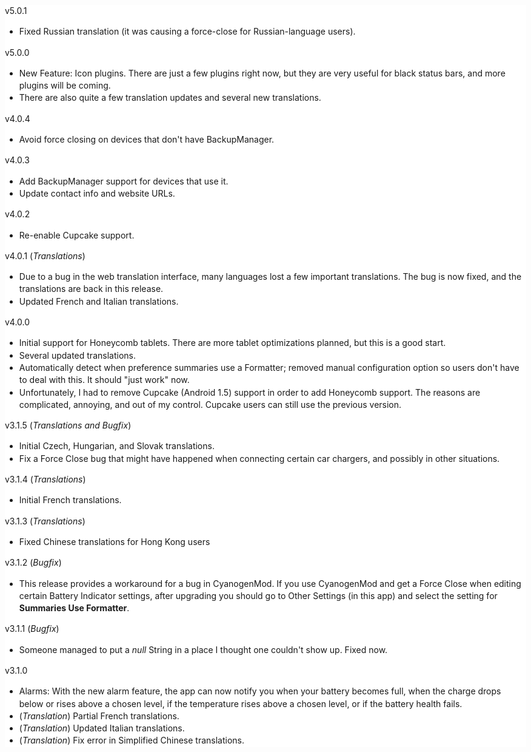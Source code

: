 v5.0.1
  * Fixed Russian translation (it was causing a force-close for Russian-language users).

v5.0.0
  * New Feature: Icon plugins. There are just a few plugins right now, but they are very useful for black status bars, and more plugins will be coming.
  * There are also quite a few translation updates and several new translations.

v4.0.4
  * Avoid force closing on devices that don't have BackupManager.

v4.0.3
  * Add BackupManager support for devices that use it.
  * Update contact info and website URLs.

v4.0.2
  * Re-enable Cupcake support.

v4.0.1 (_Translations_)
  * Due to a bug in the web translation interface, many languages lost a few important translations.  The bug is now fixed, and the translations are back in this release.
  * Updated French and Italian translations.

v4.0.0
  * Initial support for Honeycomb tablets. There are more tablet optimizations planned, but this is a good start.
  * Several updated translations.
  * Automatically detect when preference summaries use a Formatter; removed manual configuration option so users don't have to deal with this.  It should "just work" now.
  * Unfortunately, I had to remove Cupcake (Android 1.5) support in order to add Honeycomb support. The reasons are complicated, annoying, and out of my control. Cupcake users can still use the previous version.

v3.1.5 (_Translations and Bugfix_)
  * Initial Czech, Hungarian, and Slovak translations.
  * Fix a Force Close bug that might have happened when connecting certain car chargers, and possibly in other situations.

v3.1.4 (_Translations_)
  * Initial French translations.

v3.1.3 (_Translations_)
  * Fixed Chinese translations for Hong Kong users

v3.1.2 (_Bugfix_)
  * This release provides a workaround for a bug in CyanogenMod. If you use CyanogenMod and get a Force Close when editing certain Battery Indicator settings, after upgrading you should go to Other Settings (in this app) and select the setting for **Summaries Use Formatter**.

v3.1.1 (_Bugfix_)
  * Someone managed to put a _null_ String in a place I thought one couldn't show up.  Fixed now.

v3.1.0
  * Alarms: With the new alarm feature, the app can now notify you when your battery becomes full, when the charge drops below or rises above a chosen level, if the temperature rises above a chosen level, or if the battery health fails.
  * (_Translation_) Partial French translations.
  * (_Translation_) Updated Italian translations.
  * (_Translation_) Fix error in Simplified Chinese translations.
